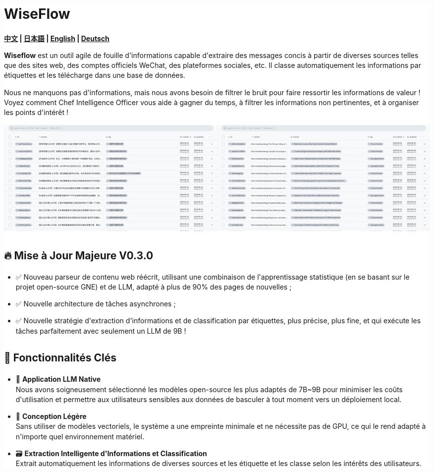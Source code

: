 # WiseFlow

**[中文](README_CN.md) | [日本語](README_JP.md) | [English](README.md) | [Deutsch](README_DE.md)**

**Wiseflow** est un outil agile de fouille d'informations capable d'extraire des messages concis à partir de diverses sources telles que des sites web, des comptes officiels WeChat, des plateformes sociales, etc. Il classe automatiquement les informations par étiquettes et les télécharge dans une base de données.

Nous ne manquons pas d'informations, mais nous avons besoin de filtrer le bruit pour faire ressortir les informations de valeur ! Voyez comment Chef Intelligence Officer vous aide à gagner du temps, à filtrer les informations non pertinentes, et à organiser les points d'intérêt !

<img alt="sample.png" src="asset/sample.png" width="1024"/>

## 🔥 Mise à Jour Majeure V0.3.0

- ✅ Nouveau parseur de contenu web réécrit, utilisant une combinaison de l'apprentissage statistique (en se basant sur le projet open-source GNE) et de LLM, adapté à plus de 90% des pages de nouvelles ;


- ✅ Nouvelle architecture de tâches asynchrones ;


- ✅ Nouvelle stratégie d'extraction d'informations et de classification par étiquettes, plus précise, plus fine, et qui exécute les tâches parfaitement avec seulement un LLM de 9B !

## 🌟 Fonctionnalités Clés

- 🚀 **Application LLM Native**  
  Nous avons soigneusement sélectionné les modèles open-source les plus adaptés de 7B~9B pour minimiser les coûts d'utilisation et permettre aux utilisateurs sensibles aux données de basculer à tout moment vers un déploiement local.


- 🌱 **Conception Légère**  
  Sans utiliser de modèles vectoriels, le système a une empreinte minimale et ne nécessite pas de GPU, ce qui le rend adapté à n'importe quel environnement matériel.


- 🗃️ **Extraction Intelligente d'Informations et Classification**  
  Extrait automatiquement les informations de diverses sources et les étiquette et les classe selon les intérêts des utilisateurs.

